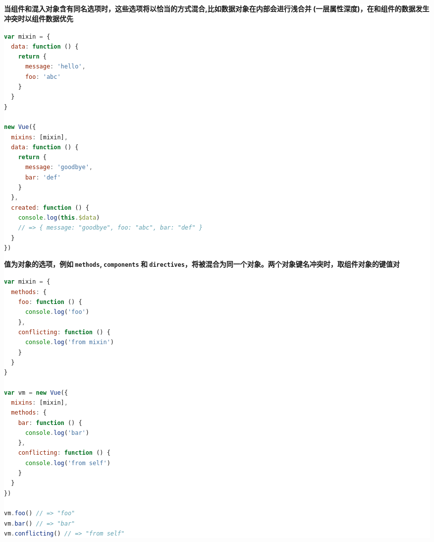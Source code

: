 **当组件和混入对象含有同名选项时，这些选项将以恰当的方式混合,比如数据对象在内部会进行浅合并 (一层属性深度)，在和组件的数据发生冲突时以组件数据优先**

```js
var mixin = {
  data: function () {
    return {
      message: 'hello',
      foo: 'abc'
    }
  }
}

new Vue({
  mixins: [mixin],
  data: function () {
    return {
      message: 'goodbye',
      bar: 'def'
    }
  },
  created: function () {
    console.log(this.$data)
    // => { message: "goodbye", foo: "abc", bar: "def" }
  }
})
```

**值为对象的选项，例如 `methods`, `components` 和 `directives`，将被混合为同一个对象。两个对象键名冲突时，取组件对象的键值对**

```js
var mixin = {
  methods: {
    foo: function () {
      console.log('foo')
    },
    conflicting: function () {
      console.log('from mixin')
    }
  }
}

var vm = new Vue({
  mixins: [mixin],
  methods: {
    bar: function () {
      console.log('bar')
    },
    conflicting: function () {
      console.log('from self')
    }
  }
})

vm.foo() // => "foo"
vm.bar() // => "bar"
vm.conflicting() // => "from self"
```
